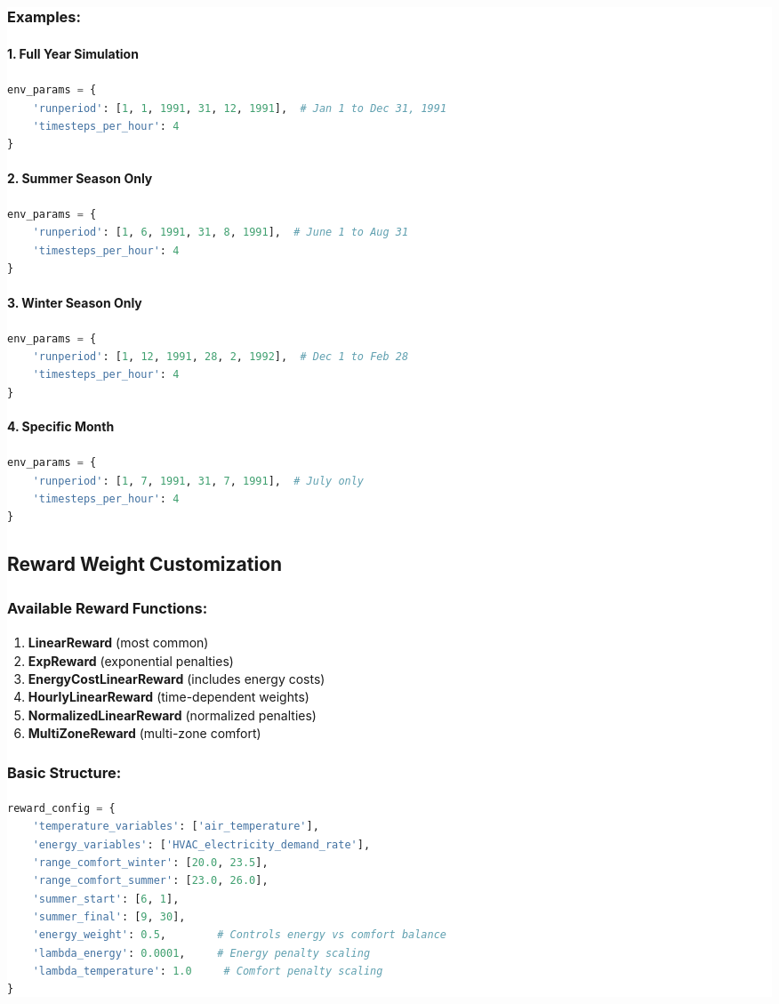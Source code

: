 ### **Examples**:

#### 1. Full Year Simulation
```python
env_params = {
    'runperiod': [1, 1, 1991, 31, 12, 1991],  # Jan 1 to Dec 31, 1991
    'timesteps_per_hour': 4
}
```

#### 2. Summer Season Only
```python
env_params = {
    'runperiod': [1, 6, 1991, 31, 8, 1991],  # June 1 to Aug 31
    'timesteps_per_hour': 4
}
```

#### 3. Winter Season Only
```python
env_params = {
    'runperiod': [1, 12, 1991, 28, 2, 1992],  # Dec 1 to Feb 28
    'timesteps_per_hour': 4
}
```

#### 4. Specific Month
```python
env_params = {
    'runperiod': [1, 7, 1991, 31, 7, 1991],  # July only
    'timesteps_per_hour': 4
}
```

## Reward Weight Customization

### **Available Reward Functions**:
1. **LinearReward** (most common)
2. **ExpReward** (exponential penalties)
3. **EnergyCostLinearReward** (includes energy costs)
4. **HourlyLinearReward** (time-dependent weights)
5. **NormalizedLinearReward** (normalized penalties)
6. **MultiZoneReward** (multi-zone comfort)

### **Basic Structure**:
```python
reward_config = {
    'temperature_variables': ['air_temperature'],
    'energy_variables': ['HVAC_electricity_demand_rate'],
    'range_comfort_winter': [20.0, 23.5],
    'range_comfort_summer': [23.0, 26.0],
    'summer_start': [6, 1],
    'summer_final': [9, 30],
    'energy_weight': 0.5,        # Controls energy vs comfort balance
    'lambda_energy': 0.0001,     # Energy penalty scaling
    'lambda_temperature': 1.0     # Comfort penalty scaling
}
```
